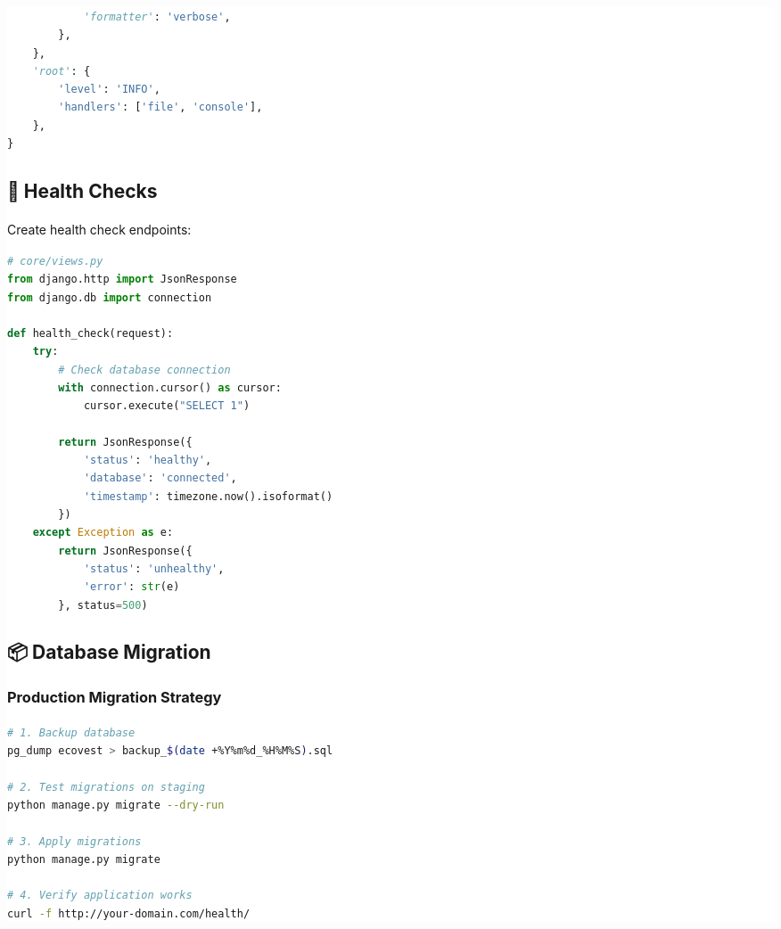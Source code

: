 ```python
            'formatter': 'verbose',
        },
    },
    'root': {
        'level': 'INFO',
        'handlers': ['file', 'console'],
    },
}
```

## 🚦 Health Checks

Create health check endpoints:

```python
# core/views.py
from django.http import JsonResponse
from django.db import connection

def health_check(request):
    try:
        # Check database connection
        with connection.cursor() as cursor:
            cursor.execute("SELECT 1")
        
        return JsonResponse({
            'status': 'healthy',
            'database': 'connected',
            'timestamp': timezone.now().isoformat()
        })
    except Exception as e:
        return JsonResponse({
            'status': 'unhealthy',
            'error': str(e)
        }, status=500)
```

## 📦 Database Migration

### Production Migration Strategy

```bash
# 1. Backup database
pg_dump ecovest > backup_$(date +%Y%m%d_%H%M%S).sql

# 2. Test migrations on staging
python manage.py migrate --dry-run

# 3. Apply migrations
python manage.py migrate

# 4. Verify application works
curl -f http://your-domain.com/health/
```
